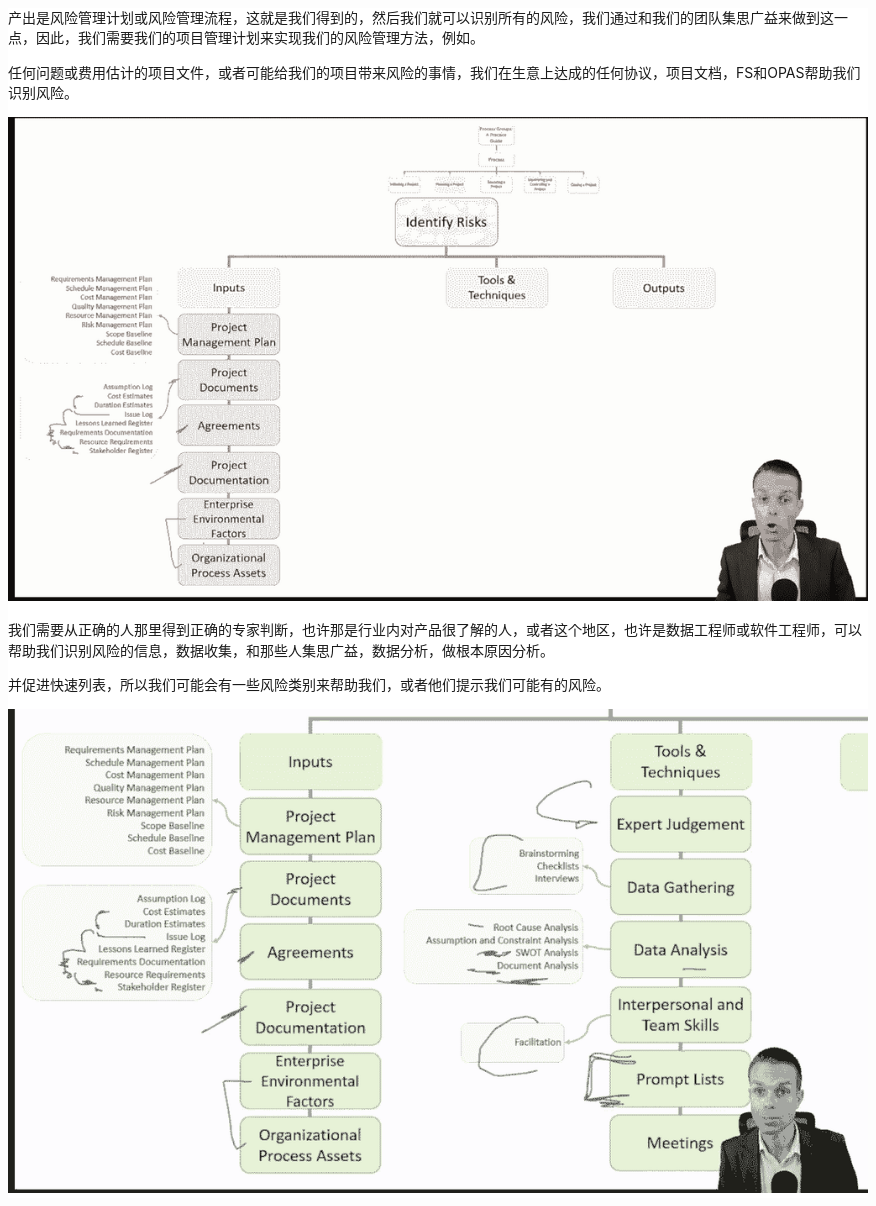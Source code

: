 产出是风险管理计划或风险管理流程，这就是我们得到的，然后我们就可以识别所有的风险，我们通过和我们的团队集思广益来做到这一点，因此，我们需要我们的项目管理计划来实现我们的风险管理方法，例如。

任何问题或费用估计的项目文件，或者可能给我们的项目带来风险的事情，我们在生意上达成的任何协议，项目文档，FS和OPAS帮助我们识别风险。



![](img/27087eef099cc5ddf0e81edabcd630bc_132.png)

我们需要从正确的人那里得到正确的专家判断，也许那是行业内对产品很了解的人，或者这个地区，也许是数据工程师或软件工程师，可以帮助我们识别风险的信息，数据收集，和那些人集思广益，数据分析，做根本原因分析。

并促进快速列表，所以我们可能会有一些风险类别来帮助我们，或者他们提示我们可能有的风险。

![](img/27087eef099cc5ddf0e81edabcd630bc_134.png)
